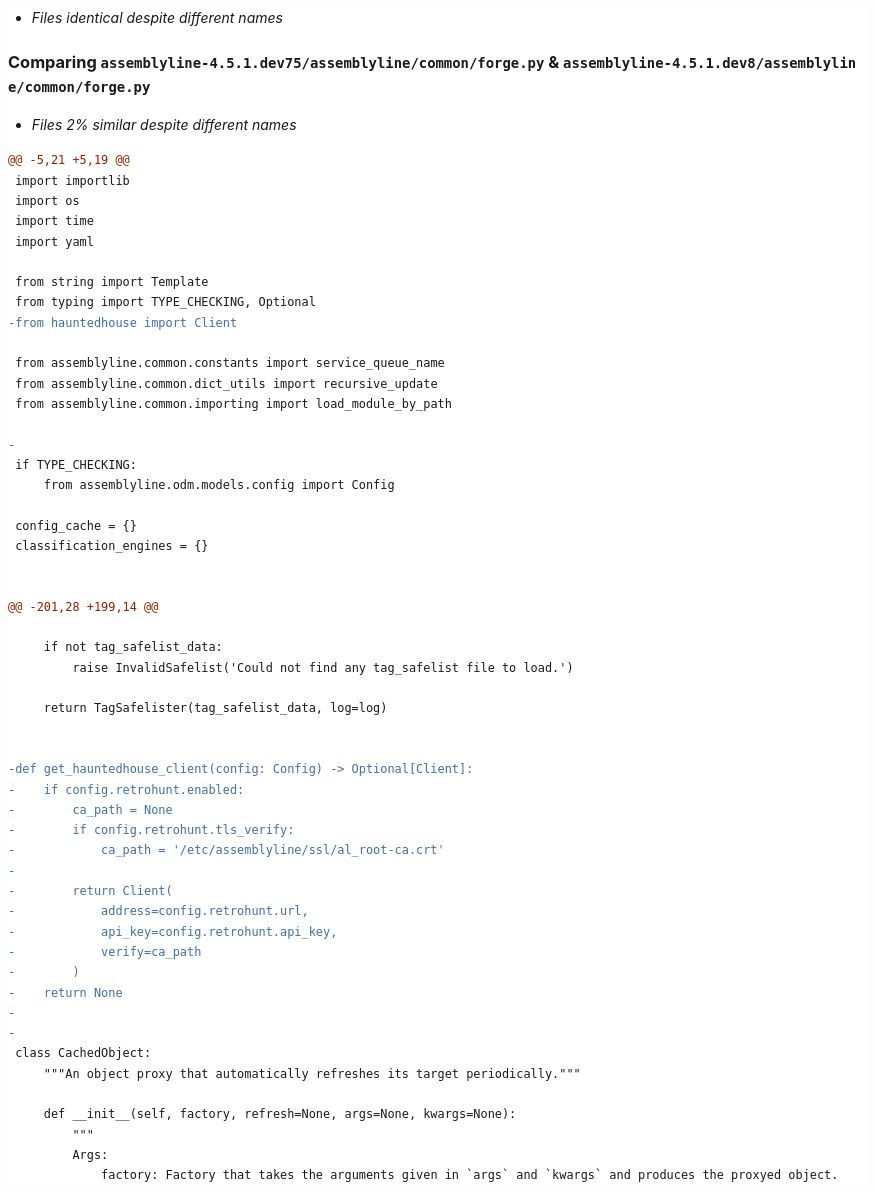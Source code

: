  * *Files identical despite different names*

### Comparing `assemblyline-4.5.1.dev75/assemblyline/common/forge.py` & `assemblyline-4.5.1.dev8/assemblyline/common/forge.py`

 * *Files 2% similar despite different names*

```diff
@@ -5,21 +5,19 @@
 import importlib
 import os
 import time
 import yaml
 
 from string import Template
 from typing import TYPE_CHECKING, Optional
-from hauntedhouse import Client
 
 from assemblyline.common.constants import service_queue_name
 from assemblyline.common.dict_utils import recursive_update
 from assemblyline.common.importing import load_module_by_path
 
-
 if TYPE_CHECKING:
     from assemblyline.odm.models.config import Config
 
 config_cache = {}
 classification_engines = {}
 
 
@@ -201,28 +199,14 @@
 
     if not tag_safelist_data:
         raise InvalidSafelist('Could not find any tag_safelist file to load.')
 
     return TagSafelister(tag_safelist_data, log=log)
 
 
-def get_hauntedhouse_client(config: Config) -> Optional[Client]:
-    if config.retrohunt.enabled:
-        ca_path = None
-        if config.retrohunt.tls_verify:
-            ca_path = '/etc/assemblyline/ssl/al_root-ca.crt'
-
-        return Client(
-            address=config.retrohunt.url,
-            api_key=config.retrohunt.api_key,
-            verify=ca_path
-        )
-    return None
-
-
 class CachedObject:
     """An object proxy that automatically refreshes its target periodically."""
 
     def __init__(self, factory, refresh=None, args=None, kwargs=None):
         """
         Args:
             factory: Factory that takes the arguments given in `args` and `kwargs` and produces the proxyed object.
```
